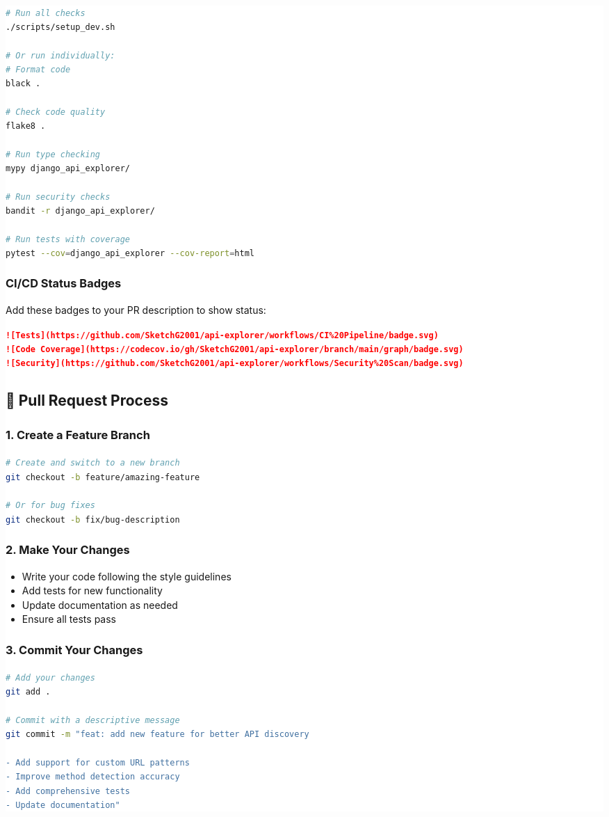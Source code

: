 ```bash
# Run all checks
./scripts/setup_dev.sh

# Or run individually:
# Format code
black .

# Check code quality
flake8 .

# Run type checking
mypy django_api_explorer/

# Run security checks
bandit -r django_api_explorer/

# Run tests with coverage
pytest --cov=django_api_explorer --cov-report=html
```

### CI/CD Status Badges

Add these badges to your PR description to show status:

```markdown
![Tests](https://github.com/SketchG2001/api-explorer/workflows/CI%20Pipeline/badge.svg)
![Code Coverage](https://codecov.io/gh/SketchG2001/api-explorer/branch/main/graph/badge.svg)
![Security](https://github.com/SketchG2001/api-explorer/workflows/Security%20Scan/badge.svg)
```

## 🔄 Pull Request Process

### 1. Create a Feature Branch

```bash
# Create and switch to a new branch
git checkout -b feature/amazing-feature

# Or for bug fixes
git checkout -b fix/bug-description
```

### 2. Make Your Changes

- Write your code following the style guidelines
- Add tests for new functionality
- Update documentation as needed
- Ensure all tests pass

### 3. Commit Your Changes

```bash
# Add your changes
git add .

# Commit with a descriptive message
git commit -m "feat: add new feature for better API discovery

- Add support for custom URL patterns
- Improve method detection accuracy
- Add comprehensive tests
- Update documentation"
```
